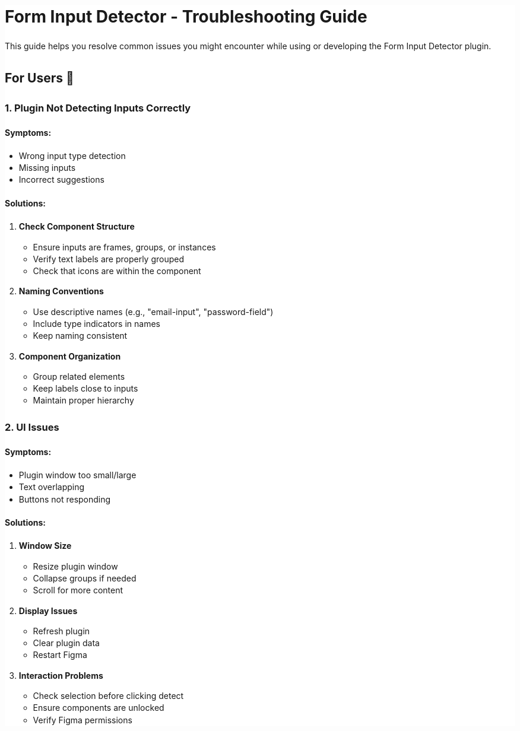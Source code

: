 # Form Input Detector - Troubleshooting Guide

This guide helps you resolve common issues you might encounter while using or developing the Form Input Detector plugin.

## For Users 👤

### 1. Plugin Not Detecting Inputs Correctly

#### Symptoms:
- Wrong input type detection
- Missing inputs
- Incorrect suggestions

#### Solutions:
1. **Check Component Structure**
   - Ensure inputs are frames, groups, or instances
   - Verify text labels are properly grouped
   - Check that icons are within the component

2. **Naming Conventions**
   - Use descriptive names (e.g., "email-input", "password-field")
   - Include type indicators in names
   - Keep naming consistent

3. **Component Organization**
   - Group related elements
   - Keep labels close to inputs
   - Maintain proper hierarchy

### 2. UI Issues

#### Symptoms:
- Plugin window too small/large
- Text overlapping
- Buttons not responding

#### Solutions:
1. **Window Size**
   - Resize plugin window
   - Collapse groups if needed
   - Scroll for more content

2. **Display Issues**
   - Refresh plugin
   - Clear plugin data
   - Restart Figma

3. **Interaction Problems**
   - Check selection before clicking detect
   - Ensure components are unlocked
   - Verify Figma permissions
